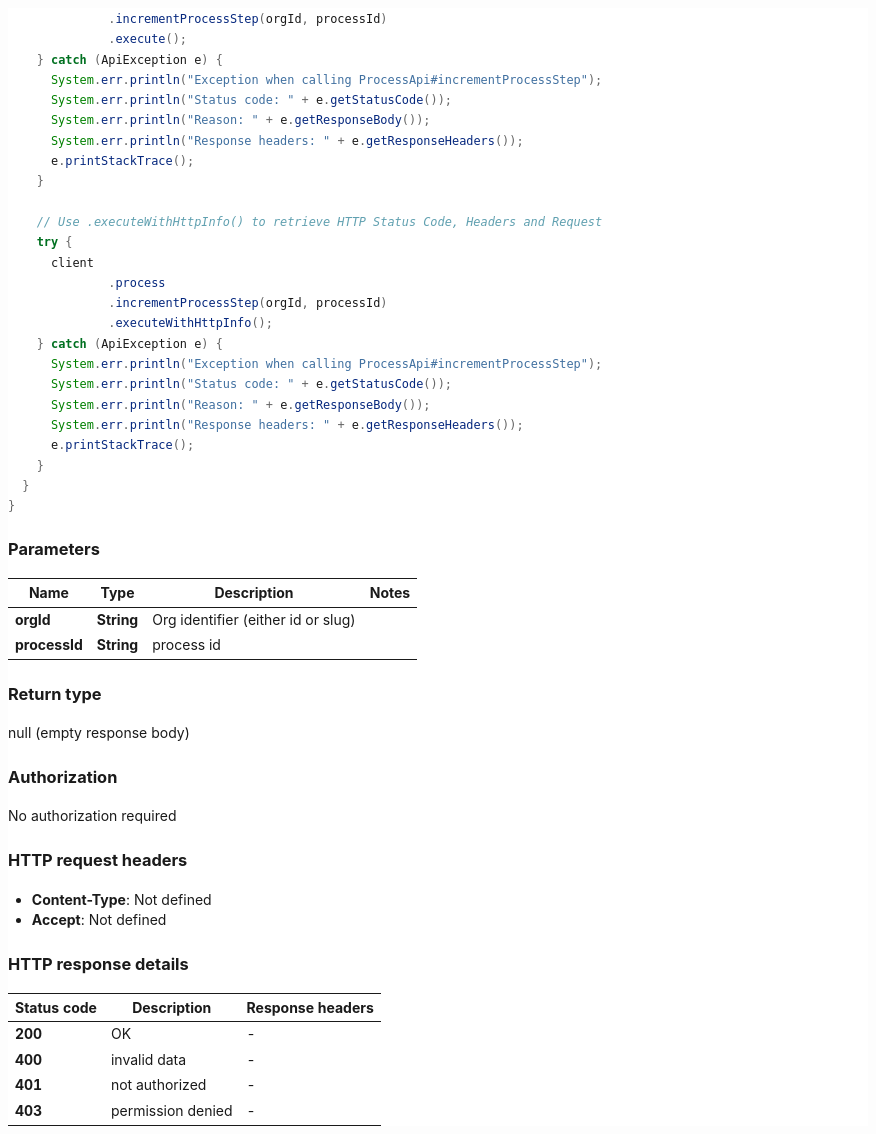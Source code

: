```java
              .incrementProcessStep(orgId, processId)
              .execute();
    } catch (ApiException e) {
      System.err.println("Exception when calling ProcessApi#incrementProcessStep");
      System.err.println("Status code: " + e.getStatusCode());
      System.err.println("Reason: " + e.getResponseBody());
      System.err.println("Response headers: " + e.getResponseHeaders());
      e.printStackTrace();
    }

    // Use .executeWithHttpInfo() to retrieve HTTP Status Code, Headers and Request
    try {
      client
              .process
              .incrementProcessStep(orgId, processId)
              .executeWithHttpInfo();
    } catch (ApiException e) {
      System.err.println("Exception when calling ProcessApi#incrementProcessStep");
      System.err.println("Status code: " + e.getStatusCode());
      System.err.println("Reason: " + e.getResponseBody());
      System.err.println("Response headers: " + e.getResponseHeaders());
      e.printStackTrace();
    }
  }
}

```

### Parameters

| Name | Type | Description  | Notes |
|------------- | ------------- | ------------- | -------------|
| **orgId** | **String**| Org identifier (either id or slug) | |
| **processId** | **String**| process id | |

### Return type

null (empty response body)

### Authorization

No authorization required

### HTTP request headers

 - **Content-Type**: Not defined
 - **Accept**: Not defined

### HTTP response details
| Status code | Description | Response headers |
|-------------|-------------|------------------|
| **200** | OK |  -  |
| **400** | invalid data |  -  |
| **401** | not authorized |  -  |
| **403** | permission denied |  -  |
